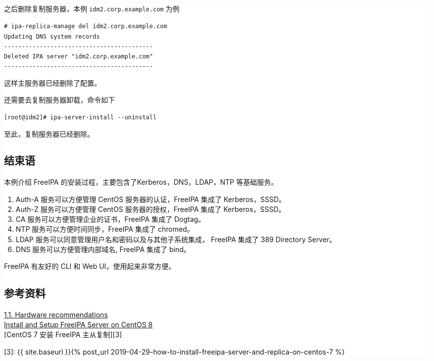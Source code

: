 之后删除复制服务器，本例 `idm2.corp.example.com` 为例

```terminal
# ipa-replica-manage del idm2.corp.example.com
Updating DNS system records
------------------------------------------
Deleted IPA server "idm2.corp.example.com"
------------------------------------------
```

这样主服务器已经删除了配置。

还需要去复制服务器卸载，命令如下

```terminal
[root@idm2]# ipa-server-install --uninstall
```

至此，复制服务器已经删除。

## 结束语

本例介绍 FreeIPA 的安装过程，主要包含了Kerberos，DNS，LDAP，NTP 等基础服务。

1. Auth-A 服务可以方便管理 CentOS 服务器的认证，FreeIPA 集成了 Kerberos，SSSD。
2. Auth-Z 服务可以方便管理 CentOS 服务器的授权，FreeIPA 集成了 Kerberos，SSSD。
3. CA 服务可以方便管理企业的证书，FreeIPA 集成了 Dogtag。
4. NTP 服务可以方便时间同步，FreeIPA 集成了 chromed。
5. LDAP 服务可以同意管理用户名和密码以及与其他子系统集成， FreeIPA 集成了 389 Directory Server。
6. DNS 服务可以方便管理内部域名, FreeIPA 集成了 bind。

FreeIPA 有友好的 CLI 和 Web UI，使用起来非常方便。

## 参考资料

[1.1. Hardware recommendations][1]  
[Install and Setup FreeIPA Server on CentOS 8][2]  
[CentOS 7 安装 FreeIPA 主从复制][3]  

[1]: https://access.redhat.com/documentation/en-us/red_hat_enterprise_linux/8/html/installing_identity_management/preparing-the-system-for-ipa-server-installation_installing-identity-management
[2]: https://kifarunix.com/install-and-setup-freeipa-server-on-centos-8/
[3]: {{ site.baseurl }}{% post_url 2019-04-29-how-to-install-freeipa-server-and-replica-on-centos-7 %}